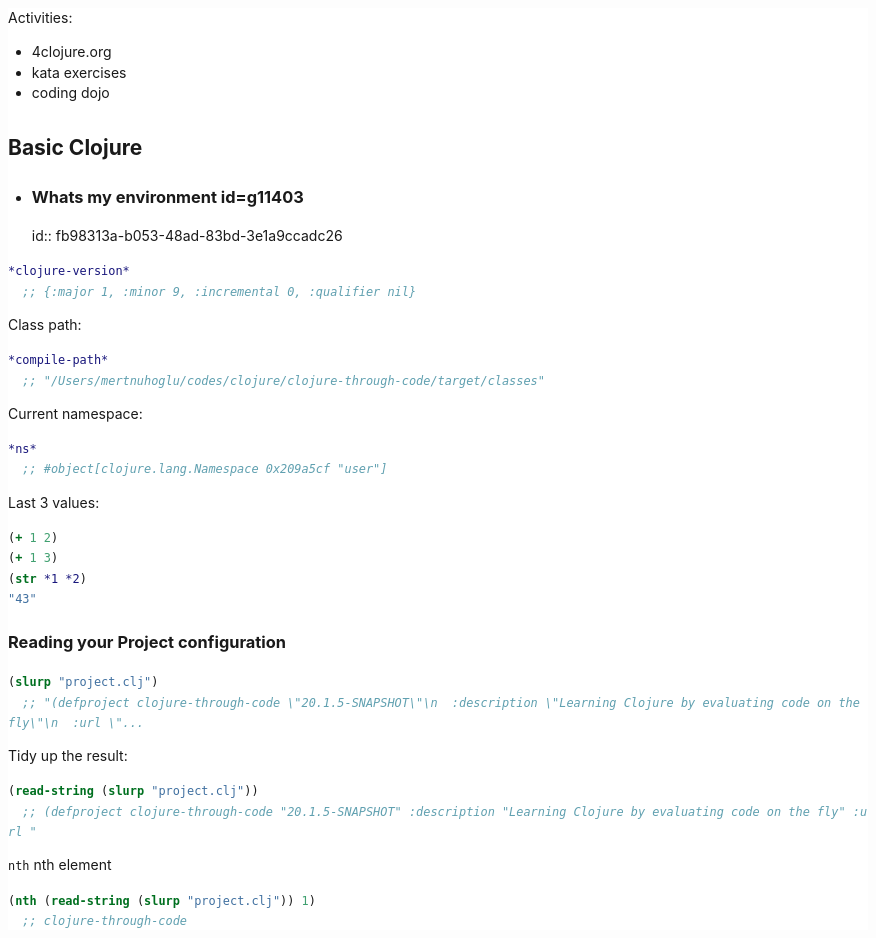Activities:

- 4clojure.org
- kata exercises
- coding dojo

## Basic Clojure

- ### Whats my environment id=g11403
  id:: fb98313a-b053-48ad-83bd-3e1a9ccadc26

``` clojure
*clojure-version*
  ;; {:major 1, :minor 9, :incremental 0, :qualifier nil}
``` 

Class path:

``` clojure
*compile-path*
  ;; "/Users/mertnuhoglu/codes/clojure/clojure-through-code/target/classes"
``` 

Current namespace:

``` clojure
*ns*
  ;; #object[clojure.lang.Namespace 0x209a5cf "user"]
``` 

Last 3 values:

``` clojure
(+ 1 2)
(+ 1 3)
(str *1 *2)
"43"
``` 

### Reading your Project configuration

``` clojure
(slurp "project.clj")
  ;; "(defproject clojure-through-code \"20.1.5-SNAPSHOT\"\n  :description \"Learning Clojure by evaluating code on the fly\"\n  :url \"...
``` 

Tidy up the result:

``` clojure
(read-string (slurp "project.clj"))
  ;; (defproject clojure-through-code "20.1.5-SNAPSHOT" :description "Learning Clojure by evaluating code on the fly" :url "
``` 

`nth` nth element

``` clojure
(nth (read-string (slurp "project.clj")) 1)
  ;; clojure-through-code
``` 
